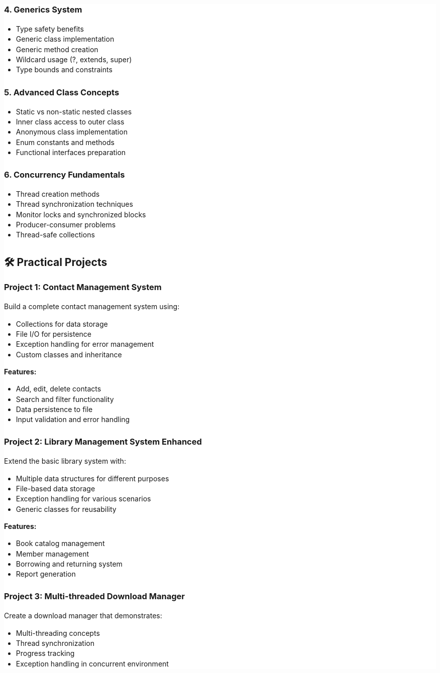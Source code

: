 ### 4. Generics System
- Type safety benefits
- Generic class implementation
- Generic method creation
- Wildcard usage (?, extends, super)
- Type bounds and constraints

### 5. Advanced Class Concepts
- Static vs non-static nested classes
- Inner class access to outer class
- Anonymous class implementation
- Enum constants and methods
- Functional interfaces preparation

### 6. Concurrency Fundamentals
- Thread creation methods
- Thread synchronization techniques
- Monitor locks and synchronized blocks
- Producer-consumer problems
- Thread-safe collections

## 🛠️ Practical Projects

### Project 1: Contact Management System
Build a complete contact management system using:
- Collections for data storage
- File I/O for persistence
- Exception handling for error management
- Custom classes and inheritance

**Features:**
- Add, edit, delete contacts
- Search and filter functionality
- Data persistence to file
- Input validation and error handling

### Project 2: Library Management System Enhanced
Extend the basic library system with:
- Multiple data structures for different purposes
- File-based data storage
- Exception handling for various scenarios
- Generic classes for reusability

**Features:**
- Book catalog management
- Member management
- Borrowing and returning system
- Report generation

### Project 3: Multi-threaded Download Manager
Create a download manager that demonstrates:
- Multi-threading concepts
- Thread synchronization
- Progress tracking
- Exception handling in concurrent environment
